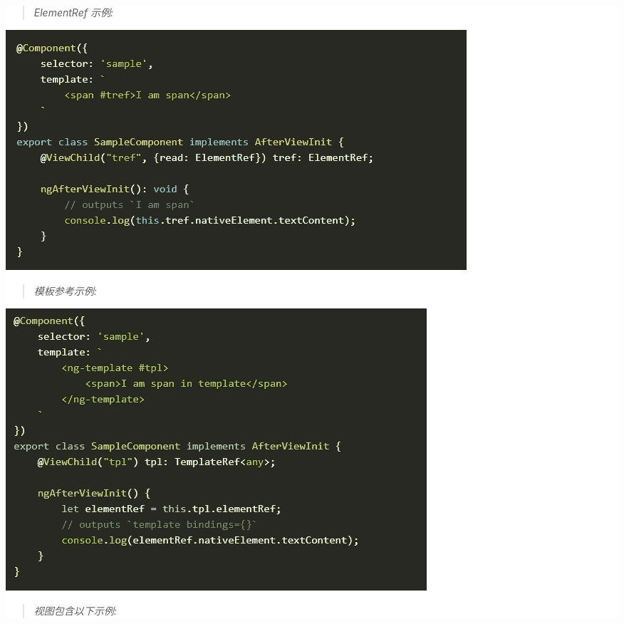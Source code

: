 > *ElementRef 示例:*

![](img/e5710fb9dc7ec51d92133439119e4344.png)

> *模板参考示例:*

![](img/cf8a556863efd86467eed8284b401356.png)

> *视图包含以下示例:*
